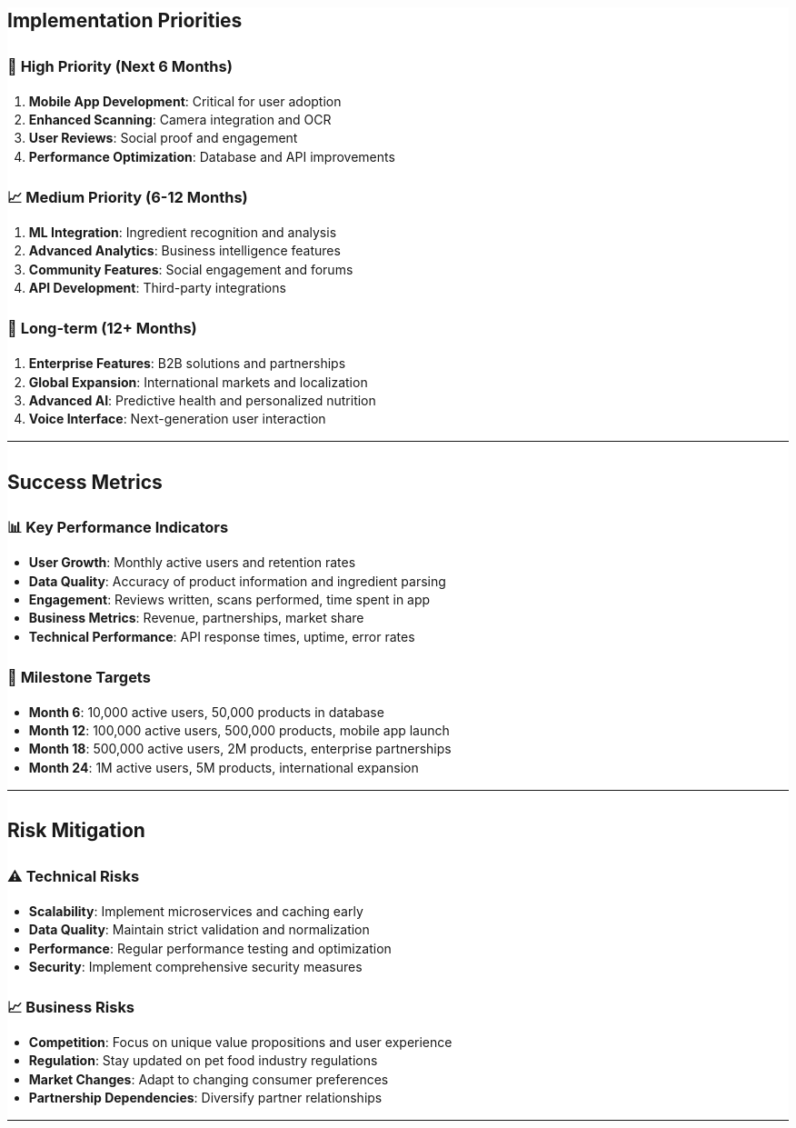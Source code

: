 
## Implementation Priorities

### 🚀 **High Priority (Next 6 Months)**
1. **Mobile App Development**: Critical for user adoption
2. **Enhanced Scanning**: Camera integration and OCR
3. **User Reviews**: Social proof and engagement
4. **Performance Optimization**: Database and API improvements

### 📈 **Medium Priority (6-12 Months)**
1. **ML Integration**: Ingredient recognition and analysis
2. **Advanced Analytics**: Business intelligence features
3. **Community Features**: Social engagement and forums
4. **API Development**: Third-party integrations

### 🔮 **Long-term (12+ Months)**
1. **Enterprise Features**: B2B solutions and partnerships
2. **Global Expansion**: International markets and localization
3. **Advanced AI**: Predictive health and personalized nutrition
4. **Voice Interface**: Next-generation user interaction

---

## Success Metrics

### 📊 **Key Performance Indicators**
- **User Growth**: Monthly active users and retention rates
- **Data Quality**: Accuracy of product information and ingredient parsing
- **Engagement**: Reviews written, scans performed, time spent in app
- **Business Metrics**: Revenue, partnerships, market share
- **Technical Performance**: API response times, uptime, error rates

### 🎯 **Milestone Targets**
- **Month 6**: 10,000 active users, 50,000 products in database
- **Month 12**: 100,000 active users, 500,000 products, mobile app launch
- **Month 18**: 500,000 active users, 2M products, enterprise partnerships
- **Month 24**: 1M active users, 5M products, international expansion

---

## Risk Mitigation

### ⚠️ **Technical Risks**
- **Scalability**: Implement microservices and caching early
- **Data Quality**: Maintain strict validation and normalization
- **Performance**: Regular performance testing and optimization
- **Security**: Implement comprehensive security measures

### 📈 **Business Risks**
- **Competition**: Focus on unique value propositions and user experience
- **Regulation**: Stay updated on pet food industry regulations
- **Market Changes**: Adapt to changing consumer preferences
- **Partnership Dependencies**: Diversify partner relationships

---
